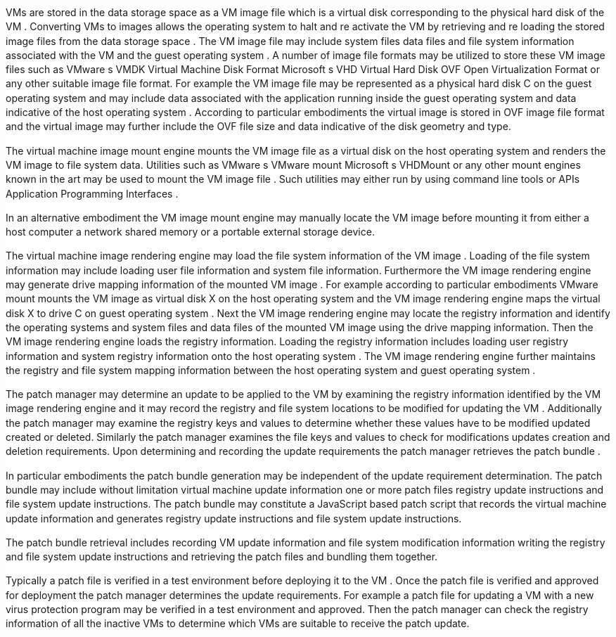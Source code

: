 VMs are stored in the data storage space as a VM image file which is a virtual disk corresponding to the physical hard disk of the VM . Converting VMs to images allows the operating system to halt and re activate the VM by retrieving and re loading the stored image files from the data storage space . The VM image file may include system files data files and file system information associated with the VM and the guest operating system . A number of image file formats may be utilized to store these VM image files such as VMware s VMDK Virtual Machine Disk Format Microsoft s VHD Virtual Hard Disk OVF Open Virtualization Format or any other suitable image file format. For example the VM image file may be represented as a physical hard disk C on the guest operating system and may include data associated with the application running inside the guest operating system and data indicative of the host operating system . According to particular embodiments the virtual image is stored in OVF image file format and the virtual image may further include the OVF file size and data indicative of the disk geometry and type.

The virtual machine image mount engine mounts the VM image file as a virtual disk on the host operating system and renders the VM image to file system data. Utilities such as VMware s VMware mount Microsoft s VHDMount or any other mount engines known in the art may be used to mount the VM image file . Such utilities may either run by using command line tools or APIs Application Programming Interfaces .

In an alternative embodiment the VM image mount engine may manually locate the VM image before mounting it from either a host computer a network shared memory or a portable external storage device.

The virtual machine image rendering engine may load the file system information of the VM image . Loading of the file system information may include loading user file information and system file information. Furthermore the VM image rendering engine may generate drive mapping information of the mounted VM image . For example according to particular embodiments VMware mount mounts the VM image as virtual disk X on the host operating system and the VM image rendering engine maps the virtual disk X to drive C on guest operating system . Next the VM image rendering engine may locate the registry information and identify the operating systems and system files and data files of the mounted VM image using the drive mapping information. Then the VM image rendering engine loads the registry information. Loading the registry information includes loading user registry information and system registry information onto the host operating system . The VM image rendering engine further maintains the registry and file system mapping information between the host operating system and guest operating system .

The patch manager may determine an update to be applied to the VM by examining the registry information identified by the VM image rendering engine and it may record the registry and file system locations to be modified for updating the VM . Additionally the patch manager may examine the registry keys and values to determine whether these values have to be modified updated created or deleted. Similarly the patch manager examines the file keys and values to check for modifications updates creation and deletion requirements. Upon determining and recording the update requirements the patch manager retrieves the patch bundle .

In particular embodiments the patch bundle generation may be independent of the update requirement determination. The patch bundle may include without limitation virtual machine update information one or more patch files registry update instructions and file system update instructions. The patch bundle may constitute a JavaScript based patch script that records the virtual machine update information and generates registry update instructions and file system update instructions.

The patch bundle retrieval includes recording VM update information and file system modification information writing the registry and file system update instructions and retrieving the patch files and bundling them together.

Typically a patch file is verified in a test environment before deploying it to the VM . Once the patch file is verified and approved for deployment the patch manager determines the update requirements. For example a patch file for updating a VM with a new virus protection program may be verified in a test environment and approved. Then the patch manager can check the registry information of all the inactive VMs to determine which VMs are suitable to receive the patch update.
